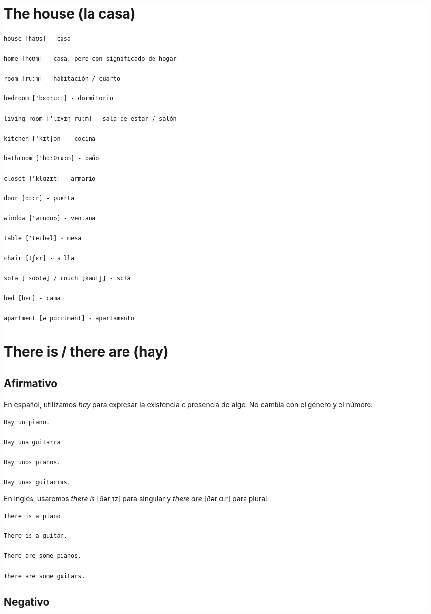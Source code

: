 # The house (la casa)

    house [haʊs] - casa

    home [hoʊm] - casa, pero con significado de hogar

    room [ru:m] - habitación / cuarto

    bedroom ['bɛdru:m] - dormitorio

    living room ['lɪvɪŋ ru:m] - sala de estar / salón

    kitchen ['kɪtʃən] - cocina

    bathroom ['bɑːθru:m] - baño

    closet ['klɑzɪt] - armario

    door [dɔ:r] - puerta

    window ['wɪndoʊ] - ventana

    table ['teɪbəl] - mesa

    chair [tʃɛr] - silla

    sofa ['soʊfə] / couch [kaʊtʃ] - sofá

    bed [bɛd] - cama

    apartment [ə'pɑ:rtmənt] - apartamento

# There is / there are (hay)

## Afirmativo

En español, utilizamos *hay* para expresar la existencia
o presencia de algo. No cambia con el género y el número:

    Hay un piano.
    
    Hay una guitarra.
    
    Hay unos pianos.
    
    Hay unas guitarras.

En inglés, usaremos *there is* [ðər ɪz] para singular y *there are*
[ðər ɑ:r] para plural:

    There is a piano.

    There is a guitar.

    There are some pianos.

    There are some guitars.

## Negativo
